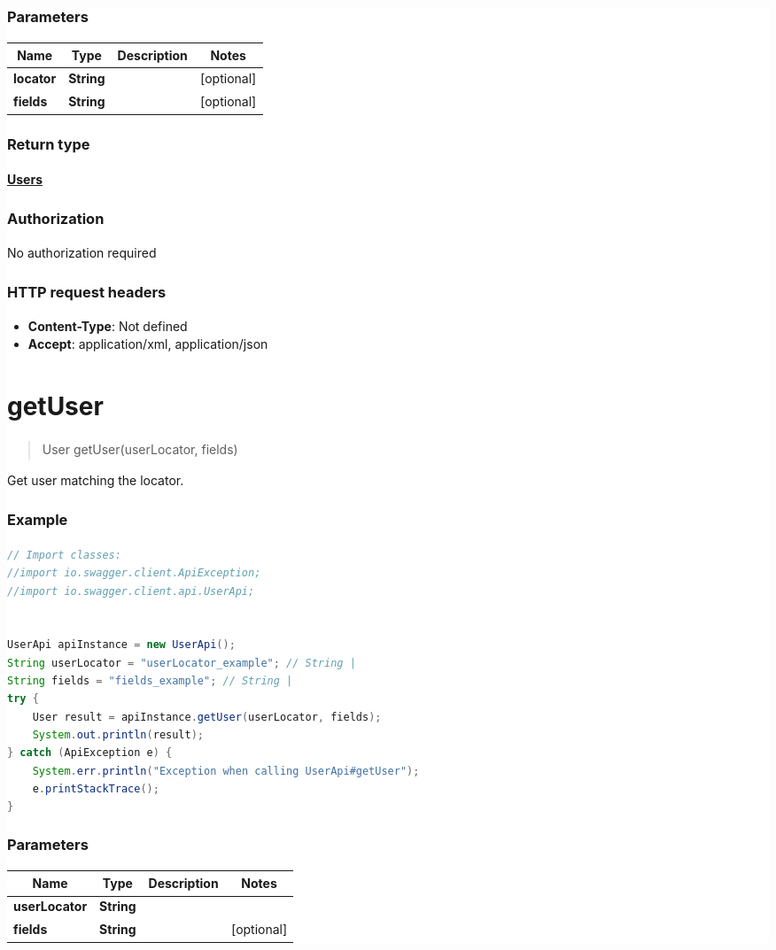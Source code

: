 ```java
```

### Parameters

Name | Type | Description  | Notes
------------- | ------------- | ------------- | -------------
 **locator** | **String**|  | [optional]
 **fields** | **String**|  | [optional]

### Return type

[**Users**](Users.md)

### Authorization

No authorization required

### HTTP request headers

 - **Content-Type**: Not defined
 - **Accept**: application/xml, application/json

<a name="getUser"></a>
# **getUser**
> User getUser(userLocator, fields)

Get user matching the locator.



### Example
```java
// Import classes:
//import io.swagger.client.ApiException;
//import io.swagger.client.api.UserApi;


UserApi apiInstance = new UserApi();
String userLocator = "userLocator_example"; // String | 
String fields = "fields_example"; // String | 
try {
    User result = apiInstance.getUser(userLocator, fields);
    System.out.println(result);
} catch (ApiException e) {
    System.err.println("Exception when calling UserApi#getUser");
    e.printStackTrace();
}
```

### Parameters

Name | Type | Description  | Notes
------------- | ------------- | ------------- | -------------
 **userLocator** | **String**|  |
 **fields** | **String**|  | [optional]
